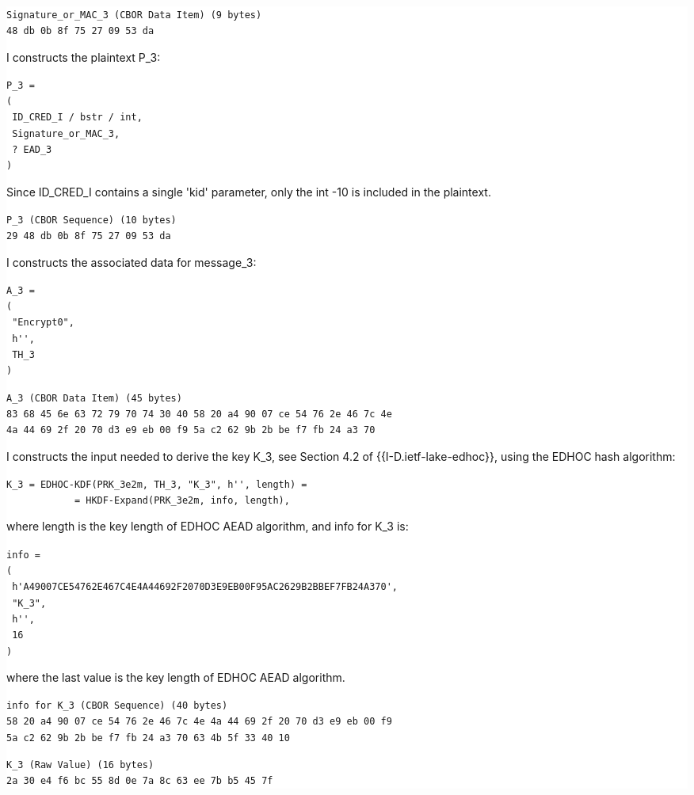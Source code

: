 ~~~~~~~~
Signature_or_MAC_3 (CBOR Data Item) (9 bytes)
48 db 0b 8f 75 27 09 53 da
~~~~~~~~

I constructs the plaintext P_3:

    P_3 =
    (
     ID_CRED_I / bstr / int,
     Signature_or_MAC_3,
     ? EAD_3
    )

Since ID_CRED_I contains a single 'kid' parameter, only the
int -10 is included in the plaintext.


~~~~~~~~
P_3 (CBOR Sequence) (10 bytes)
29 48 db 0b 8f 75 27 09 53 da
~~~~~~~~

I constructs the associated data for message_3:

    A_3 =
    (
     "Encrypt0",
     h'',
     TH_3
    )

~~~~~~~~
A_3 (CBOR Data Item) (45 bytes)
83 68 45 6e 63 72 79 70 74 30 40 58 20 a4 90 07 ce 54 76 2e 46 7c 4e
4a 44 69 2f 20 70 d3 e9 eb 00 f9 5a c2 62 9b 2b be f7 fb 24 a3 70
~~~~~~~~

I constructs the input needed to derive the key K_3, see Section 4.2 of {{I-D.ietf-lake-edhoc}}, using the EDHOC hash algorithm:

    K_3 = EDHOC-KDF(PRK_3e2m, TH_3, "K_3", h'', length) =
                = HKDF-Expand(PRK_3e2m, info, length),

where length is the key length of EDHOC AEAD algorithm, and info for K_3 is:

    info =
    (
     h'A49007CE54762E467C4E4A44692F2070D3E9EB00F95AC2629B2BBEF7FB24A370',
     "K_3",
     h'',
     16
    )

  where the last value is the key length of EDHOC AEAD algorithm.

~~~~~~~~
info for K_3 (CBOR Sequence) (40 bytes)
58 20 a4 90 07 ce 54 76 2e 46 7c 4e 4a 44 69 2f 20 70 d3 e9 eb 00 f9
5a c2 62 9b 2b be f7 fb 24 a3 70 63 4b 5f 33 40 10
~~~~~~~~
~~~~~~~~
K_3 (Raw Value) (16 bytes)
2a 30 e4 f6 bc 55 8d 0e 7a 8c 63 ee 7b b5 45 7f
~~~~~~~~
